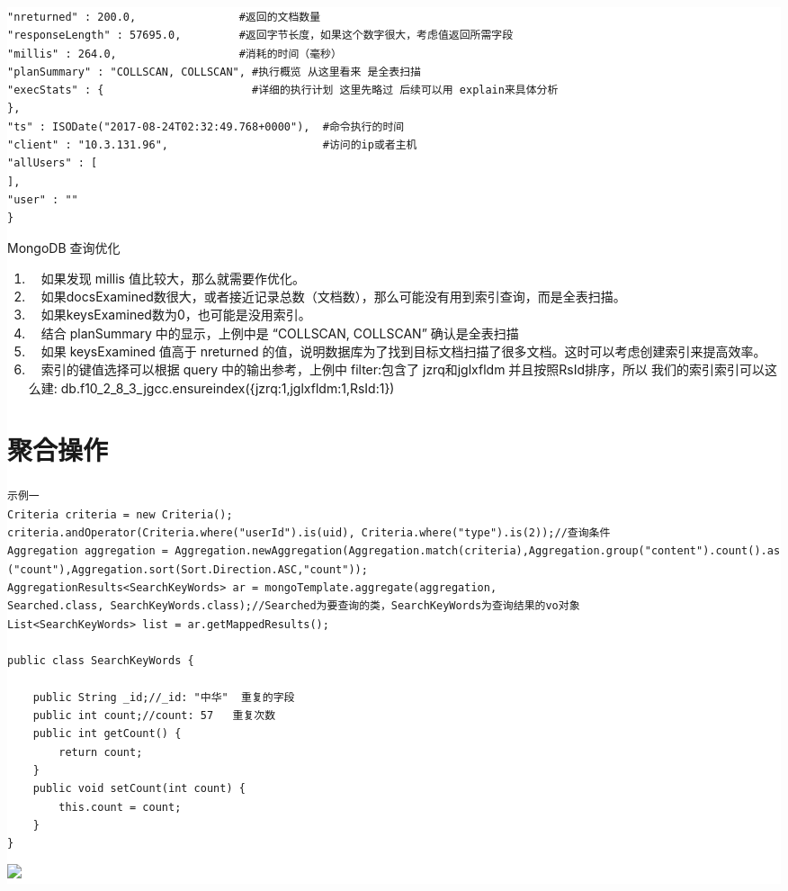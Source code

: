```
"nreturned" : 200.0,                #返回的文档数量
"responseLength" : 57695.0,         #返回字节长度，如果这个数字很大，考虑值返回所需字段
"millis" : 264.0,                   #消耗的时间（毫秒）
"planSummary" : "COLLSCAN, COLLSCAN", #执行概览 从这里看来 是全表扫描 
"execStats" : {                       #详细的执行计划 这里先略过 后续可以用 explain来具体分析
}, 
"ts" : ISODate("2017-08-24T02:32:49.768+0000"),  #命令执行的时间
"client" : "10.3.131.96",                        #访问的ip或者主机
"allUsers" : [
], 
"user" : ""
}
```

MongoDB 查询优化

1. 　如果发现 millis 值比较大，那么就需要作优化。
2. 　如果docsExamined数很大，或者接近记录总数（文档数），那么可能没有用到索引查询，而是全表扫描。
3. 　如果keysExamined数为0，也可能是没用索引。
4. 　结合 planSummary 中的显示，上例中是 “COLLSCAN, COLLSCAN” 确认是全表扫描
5. 　如果 keysExamined 值高于 nreturned 的值，说明数据库为了找到目标文档扫描了很多文档。这时可以考虑创建索引来提高效率。
6. 　索引的键值选择可以根据 query 中的输出参考，上例中 filter:包含了 jzrq和jglxfldm 并且按照RsId排序，所以 我们的索引索引可以这么建: db.f10_2_8_3_jgcc.ensureindex({jzrq:1,jglxfldm:1,RsId:1})

# 聚合操作

```
示例一
Criteria criteria = new Criteria();
criteria.andOperator(Criteria.where("userId").is(uid), Criteria.where("type").is(2));//查询条件
Aggregation aggregation = Aggregation.newAggregation(Aggregation.match(criteria),Aggregation.group("content").count().as("count"),Aggregation.sort(Sort.Direction.ASC,"count"));
AggregationResults<SearchKeyWords> ar = mongoTemplate.aggregate(aggregation,
Searched.class, SearchKeyWords.class);//Searched为要查询的类，SearchKeyWords为查询结果的vo对象
List<SearchKeyWords> list = ar.getMappedResults();

public class SearchKeyWords {

    public String _id;//_id: "中华"  重复的字段
    public int count;//count: 57   重复次数
    public int getCount() {
        return count;
    }
    public void setCount(int count) {
        this.count = count;
    }
}
```

![](aggregation.png)
